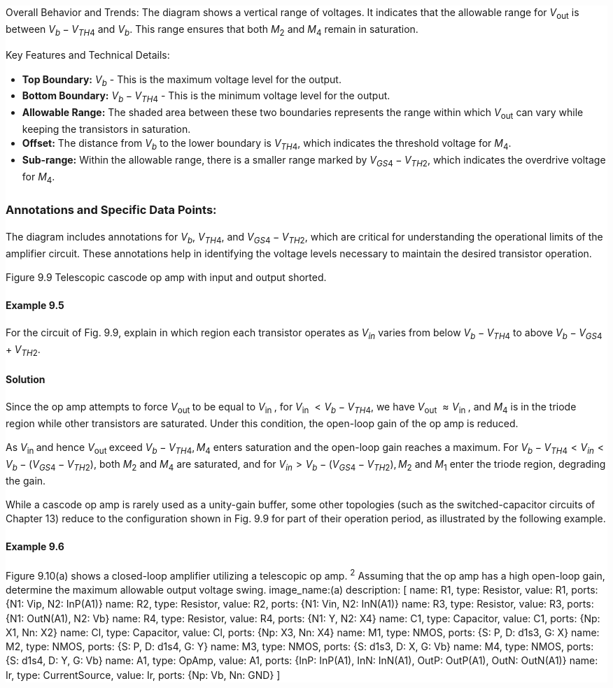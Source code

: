 Overall Behavior and Trends:
The diagram shows a vertical range of voltages. It indicates that the allowable range for $V_{\text{out}}$ is between $V_b - V_{TH4}$ and $V_b$. This range ensures that both $M_2$ and $M_4$ remain in saturation.

Key Features and Technical Details:
- **Top Boundary:** $V_b$ - This is the maximum voltage level for the output.
- **Bottom Boundary:** $V_b - V_{TH4}$ - This is the minimum voltage level for the output.
- **Allowable Range:** The shaded area between these two boundaries represents the range within which $V_{\text{out}}$ can vary while keeping the transistors in saturation.
- **Offset:** The distance from $V_b$ to the lower boundary is $V_{TH4}$, which indicates the threshold voltage for $M_4$.
- **Sub-range:** Within the allowable range, there is a smaller range marked by $V_{GS4} - V_{TH2}$, which indicates the overdrive voltage for $M_4$.

### Annotations and Specific Data Points:
The diagram includes annotations for $V_b$, $V_{TH4}$, and $V_{GS4} - V_{TH2}$, which are critical for understanding the operational limits of the amplifier circuit. These annotations help in identifying the voltage levels necessary to maintain the desired transistor operation.

Figure 9.9 Telescopic cascode op amp with input and output shorted.

#### Example 9.5

For the circuit of Fig. 9.9, explain in which region each transistor operates as $V_{i n}$ varies from below $V_{b}-V_{T H 4}$ to above $V_{b}-V_{G S 4}+V_{T H 2}$.

#### Solution

Since the op amp attempts to force $V_{\text {out }}$ to be equal to $V_{\text {in }}$, for $V_{\text {in }}<V_{b}-V_{T H 4}$, we have $V_{\text {out }} \approx V_{\text {in }}$, and $M_{4}$ is in the triode region while other transistors are saturated. Under this condition, the open-loop gain of the op amp is reduced.

As $V_{\text {in }}$ and hence $V_{\text {out }}$ exceed $V_{b}-V_{T H 4}, M_{4}$ enters saturation and the open-loop gain reaches a maximum. For $V_{b}-V_{T H 4}<V_{i n}<V_{b}-\left(V_{G S 4}-V_{T H 2}\right)$, both $M_{2}$ and $M_{4}$ are saturated, and for $V_{i n}>V_{b}-\left(V_{G S 4}-V_{T H 2}\right), M_{2}$ and $M_{1}$ enter the triode region, degrading the gain.

While a cascode op amp is rarely used as a unity-gain buffer, some other topologies (such as the switched-capacitor circuits of Chapter 13) reduce to the configuration shown in Fig. 9.9 for part of their operation period, as illustrated by the following example.

#### Example 9.6

Figure 9.10(a) shows a closed-loop amplifier utilizing a telescopic op amp. ${ }^{2}$ Assuming that the op amp has a high open-loop gain, determine the maximum allowable output voltage swing.
image_name:(a)
description:
[
name: R1, type: Resistor, value: R1, ports: {N1: Vip, N2: InP(A1)}
name: R2, type: Resistor, value: R2, ports: {N1: Vin, N2: InN(A1)}
name: R3, type: Resistor, value: R3, ports: {N1: OutN(A1), N2: Vb}
name: R4, type: Resistor, value: R4, ports: {N1: Y, N2: X4}
name: C1, type: Capacitor, value: C1, ports: {Np: X1, Nn: X2}
name: Cl, type: Capacitor, value: Cl, ports: {Np: X3, Nn: X4}
name: M1, type: NMOS, ports: {S: P, D: d1s3, G: X}
name: M2, type: NMOS, ports: {S: P, D: d1s4, G: Y}
name: M3, type: NMOS, ports: {S: d1s3, D: X, G: Vb}
name: M4, type: NMOS, ports: {S: d1s4, D: Y, G: Vb}
name: A1, type: OpAmp, value: A1, ports: {InP: InP(A1), InN: InN(A1), OutP: OutP(A1), OutN: OutN(A1)}
name: Ir, type: CurrentSource, value: Ir, ports: {Np: Vb, Nn: GND}
]